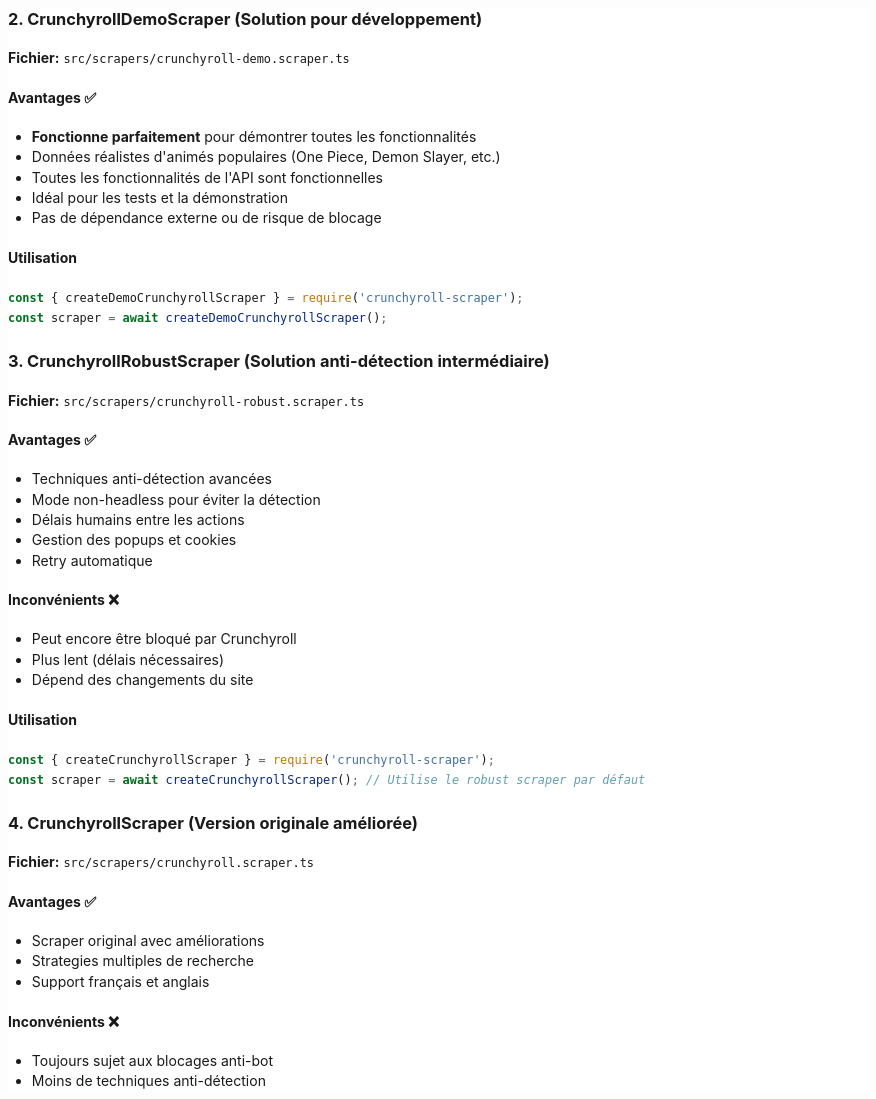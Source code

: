 ### 2. **CrunchyrollDemoScraper** (Solution pour développement)
**Fichier:** `src/scrapers/crunchyroll-demo.scraper.ts`

#### Avantages ✅
- **Fonctionne parfaitement** pour démontrer toutes les fonctionnalités
- Données réalistes d'animés populaires (One Piece, Demon Slayer, etc.)
- Toutes les fonctionnalités de l'API sont fonctionnelles
- Idéal pour les tests et la démonstration
- Pas de dépendance externe ou de risque de blocage

#### Utilisation
```javascript
const { createDemoCrunchyrollScraper } = require('crunchyroll-scraper');
const scraper = await createDemoCrunchyrollScraper();
```

### 3. **CrunchyrollRobustScraper** (Solution anti-détection intermédiaire)
**Fichier:** `src/scrapers/crunchyroll-robust.scraper.ts`

#### Avantages ✅
- Techniques anti-détection avancées
- Mode non-headless pour éviter la détection
- Délais humains entre les actions
- Gestion des popups et cookies
- Retry automatique

#### Inconvénients ❌
- Peut encore être bloqué par Crunchyroll
- Plus lent (délais nécessaires)
- Dépend des changements du site

#### Utilisation
```javascript
const { createCrunchyrollScraper } = require('crunchyroll-scraper');
const scraper = await createCrunchyrollScraper(); // Utilise le robust scraper par défaut
```

### 4. **CrunchyrollScraper** (Version originale améliorée)
**Fichier:** `src/scrapers/crunchyroll.scraper.ts`

#### Avantages ✅
- Scraper original avec améliorations
- Strategies multiples de recherche
- Support français et anglais

#### Inconvénients ❌
- Toujours sujet aux blocages anti-bot
- Moins de techniques anti-détection
